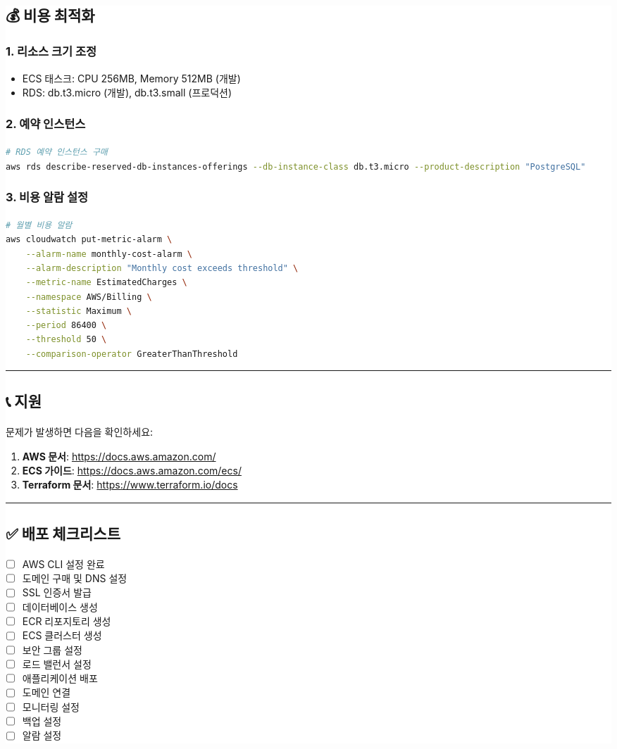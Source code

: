 
## 💰 비용 최적화

### 1. 리소스 크기 조정
- ECS 태스크: CPU 256MB, Memory 512MB (개발)
- RDS: db.t3.micro (개발), db.t3.small (프로덕션)

### 2. 예약 인스턴스
```bash
# RDS 예약 인스턴스 구매
aws rds describe-reserved-db-instances-offerings --db-instance-class db.t3.micro --product-description "PostgreSQL"
```

### 3. 비용 알람 설정
```bash
# 월별 비용 알람
aws cloudwatch put-metric-alarm \
    --alarm-name monthly-cost-alarm \
    --alarm-description "Monthly cost exceeds threshold" \
    --metric-name EstimatedCharges \
    --namespace AWS/Billing \
    --statistic Maximum \
    --period 86400 \
    --threshold 50 \
    --comparison-operator GreaterThanThreshold
```

---

## 📞 지원

문제가 발생하면 다음을 확인하세요:

1. **AWS 문서**: https://docs.aws.amazon.com/
2. **ECS 가이드**: https://docs.aws.amazon.com/ecs/
3. **Terraform 문서**: https://www.terraform.io/docs

---

## ✅ 배포 체크리스트

- [ ] AWS CLI 설정 완료
- [ ] 도메인 구매 및 DNS 설정
- [ ] SSL 인증서 발급
- [ ] 데이터베이스 생성
- [ ] ECR 리포지토리 생성
- [ ] ECS 클러스터 생성
- [ ] 보안 그룹 설정
- [ ] 로드 밸런서 설정
- [ ] 애플리케이션 배포
- [ ] 도메인 연결
- [ ] 모니터링 설정
- [ ] 백업 설정
- [ ] 알람 설정
